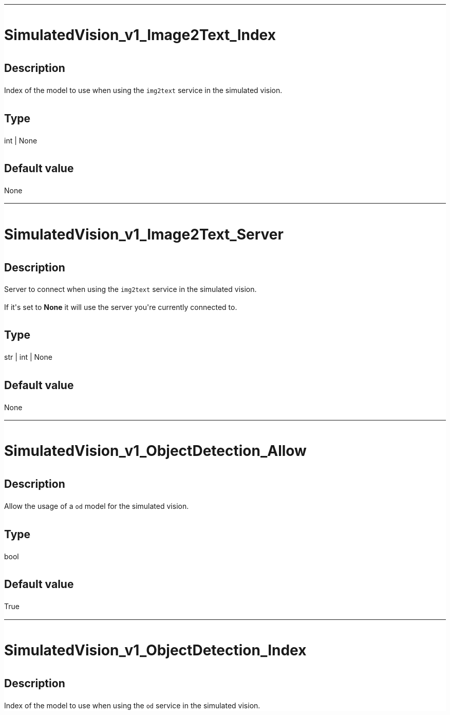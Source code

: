-----

# SimulatedVision_v1_Image2Text_Index
## Description
Index of the model to use when using the `img2text` service in the simulated vision.

## Type
int | None

## Default value
None

-----

# SimulatedVision_v1_Image2Text_Server
## Description
Server to connect when using the `img2text` service in the simulated vision.

If it's set to **None** it will use the server you're currently connected to.

## Type
str | int | None

## Default value
None

-----

# SimulatedVision_v1_ObjectDetection_Allow
## Description
Allow the usage of a `od` model for the simulated vision.

## Type
bool

## Default value
True

-----

# SimulatedVision_v1_ObjectDetection_Index
## Description
Index of the model to use when using the `od` service in the simulated vision.
